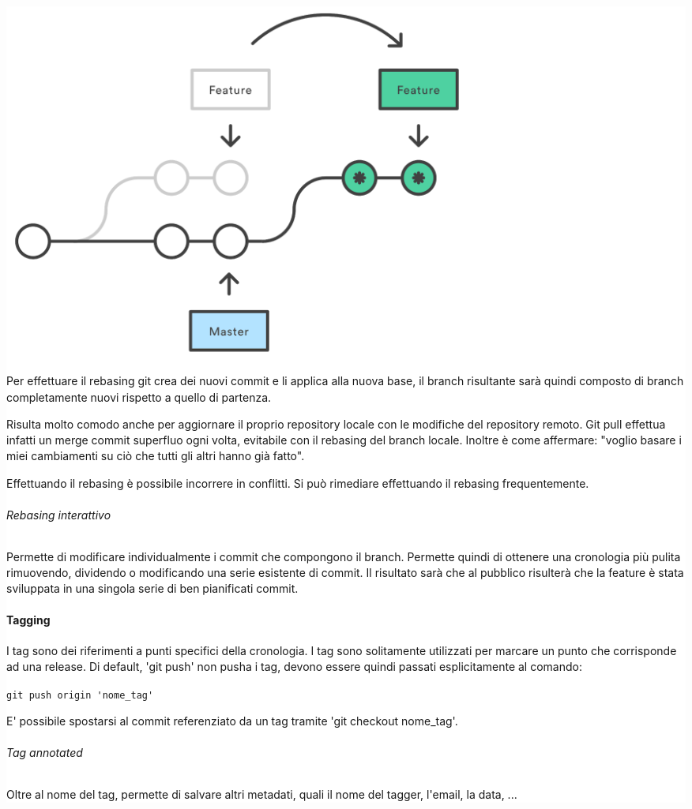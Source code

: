 ![alt-text](img/rebase_after.png "Dopo")

Per effettuare il rebasing git crea dei nuovi commit e li applica alla nuova base, il branch risultante sarà quindi composto di branch completamente nuovi rispetto a quello di partenza.

Risulta molto comodo anche per aggiornare il proprio repository locale con le modifiche del repository remoto. Git pull effettua infatti un merge commit superfluo ogni volta,  evitabile con il rebasing del branch locale. Inoltre è come affermare: "voglio basare i miei cambiamenti su ciò che tutti gli altri hanno già fatto".

Effettuando il rebasing è possibile incorrere in conflitti. Si può rimediare effettuando il rebasing frequentemente.

###### Rebasing interattivo
Permette di modificare individualmente i commit che compongono il branch. Permette quindi di ottenere una cronologia più pulita rimuovendo, dividendo o modificando una serie esistente di commit. Il risultato sarà che al pubblico risulterà che la feature è stata sviluppata in una singola serie di ben pianificati commit.

#### Tagging
I tag sono dei riferimenti a punti specifici della cronologia. I tag sono solitamente utilizzati per marcare un punto che corrisponde ad una release.
Di default, 'git push' non pusha i tag, devono essere quindi passati esplicitamente al comando:

    git push origin 'nome_tag'

E' possibile spostarsi al commit referenziato da un tag tramite 'git checkout nome_tag'.


###### Tag annotated
Oltre al nome del tag, permette di salvare altri metadati, quali il nome del tagger, l'email, la data, ...
